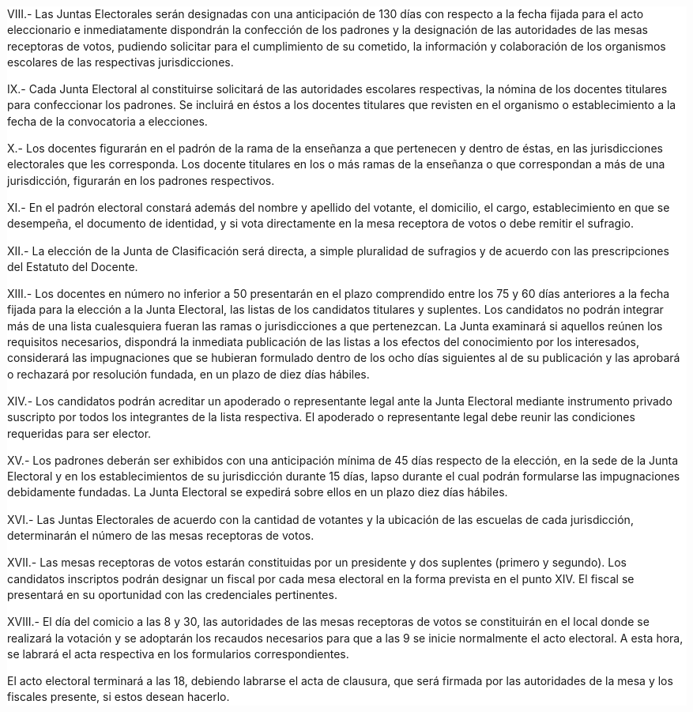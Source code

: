 VIII.- Las Juntas Electorales serán designadas con una anticipación de 130 días con respecto  a  la  fecha  fijada para el acto eleccionario e inmediatamente dispondrán la confección  de los padrones   y  la  designación  de  las autoridades  de  las  mesas receptoras  de votos, pudiendo solicitar para el cumplimiento de su cometido, la  información  y  colaboración   de   los organismos escolares  de  las  respectivas  jurisdicciones.

<a id="9 002"></a>
IX.- Cada  Junta  Electoral  al  constituirse  solicitará de  las autoridades  escolares  respectivas,  la  nómina  de  los  docentes titulares  para confeccionar los padrones. Se incluirá en éstos  a los docentes titulares que revisten en el organismo o establecimiento a  la  fecha  de  la convocatoria a elecciones.

X.-  Los  docentes  figurarán  en  el padrón  de  la  rama  de  la enseñanza a que pertenecen y dentro de éstas, en las jurisdicciones  electorales  que  les corresponda.    Los  docente titulares  en los o más ramas de la enseñanza o que correspondan  a más de una jurisdicción,  figurarán  en  los  padrones respectivos.

XI.- En el padrón electoral constará además del nombre y  apellido del votante,  el  domicilio,  el cargo, establecimiento en que  se desempeña, el documento de identidad,  y si vota directamente en la mesa receptora de votos o debe remitir el sufragio.

XII.-  La elección de la Junta de Clasificación  será  directa,  a simple pluralidad  de sufragios y de acuerdo con las prescripciones del Estatuto del Docente.

XIII.- Los docentes  en  número no inferior a 50 presentarán en el plazo comprendido entre los  75  y  60  días  anteriores a la fecha fijada  para la elección a la Junta Electoral, las  listas  de  los candidatos    titulares  y suplentes.  Los  candidatos  no  podrán integrar  más  de   una  lista cualesquiera  fueran  las  ramas  o jurisdicciones a que  pertenezcan.  La Junta examinará si aquellos reúnen   los  requisitos  necesarios,  dispondrá la   inmediata publicación  de  las  listas a los efectos del conocimiento por los interesados,  considerará    las   impugnaciones  que  se  hubieran formulado dentro de los ocho días siguientes  al  de su publicación y las aprobará o rechazará por resolución fundada,  en  un plazo de diez días hábiles.

XIV.- Los candidatos podrán acreditar un apoderado o representante  legal ante la Junta Electoral mediante instrumento privado suscripto por todos los integrantes de la lista respectiva.  El apoderado o representante  legal  debe reunir  las condiciones requeridas para ser elector.

XV.- Los padrones  deberán  ser  exhibidos  con  una  anticipación mínima de 45 días respecto de la elección, en la sede de  la  Junta Electoral  y en los establecimientos de su jurisdicción durante  15 días, lapso durante  el  cual  podrán formularse las impugnaciones debidamente fundadas. La Junta Electoral  se  expedirá  sobre ellos en un plazo diez días hábiles.

XVI.-  Las  Juntas  Electorales  de  acuerdo  con  la cantidad  de votantes  y la  ubicación  de  las  escuelas de cada jurisdicción, determinarán  el número de  las  mesas receptoras  de  votos.

XVII.- Las mesas receptoras de votos  estarán  constituidas por un presidente y  dos  suplentes  (primero y segundo). Los  candidatos inscriptos podrán designar un fiscal  por cada mesa electoral en la forma  prevista  en el punto XIV. El fiscal  se  presentará  en  su oportunidad con las credenciales pertinentes.

XVIII.- El día del  comicio  a  las 8 y 30, las autoridades de las mesas receptoras de votos se constituirán  en  el  local  donde  se realizará  la votación y se adoptarán los recaudos necesarios para que a las 9 se inicie normalmente  el acto electoral. A esta hora, se labrará el acta respectiva en los  formularios correspondientes.

El acto electoral terminará a las 18, debiendo  labrarse el acta de clausura, que será firmada por las autoridades de  la  mesa  y  los fiscales presente, si estos desean hacerlo.
